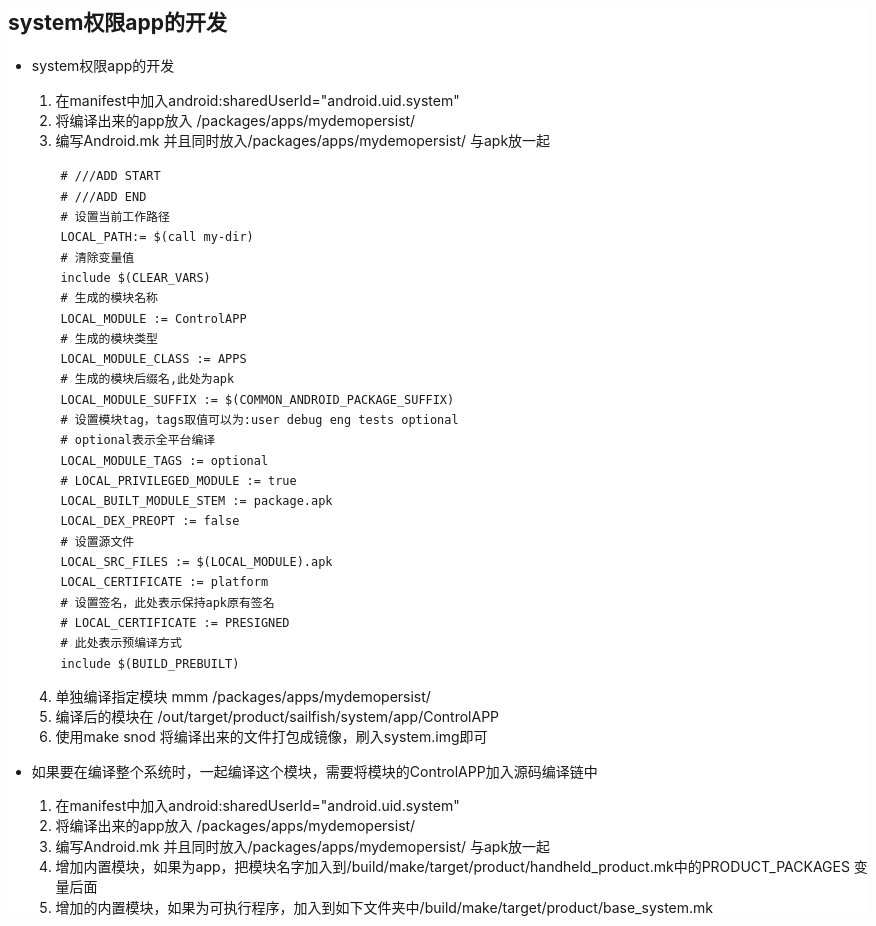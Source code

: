 ```Java

```

## system权限app的开发

- system权限app的开发

  1. 在manifest中加入android:sharedUserId="android.uid.system"
  2. 将编译出来的app放入 /packages/apps/mydemopersist/
  3. 编写Android.mk 并且同时放入/packages/apps/mydemopersist/ 与apk放一起

  ```Shell
      # ///ADD START
      # ///ADD END
      # 设置当前工作路径
      LOCAL_PATH:= $(call my-dir)
      # 清除变量值
      include $(CLEAR_VARS)
      # 生成的模块名称
      LOCAL_MODULE := ControlAPP
      # 生成的模块类型
      LOCAL_MODULE_CLASS := APPS
      # 生成的模块后缀名,此处为apk
      LOCAL_MODULE_SUFFIX := $(COMMON_ANDROID_PACKAGE_SUFFIX)
      # 设置模块tag，tags取值可以为:user debug eng tests optional
      # optional表示全平台编译
      LOCAL_MODULE_TAGS := optional
      # LOCAL_PRIVILEGED_MODULE := true
      LOCAL_BUILT_MODULE_STEM := package.apk
      LOCAL_DEX_PREOPT := false
      # 设置源文件
      LOCAL_SRC_FILES := $(LOCAL_MODULE).apk
      LOCAL_CERTIFICATE := platform
      # 设置签名，此处表示保持apk原有签名
      # LOCAL_CERTIFICATE := PRESIGNED
      # 此处表示预编译方式
      include $(BUILD_PREBUILT)
  ```
  4. 单独编译指定模块 mmm /packages/apps/mydemopersist/
  5. 编译后的模块在 /out/target/product/sailfish/system/app/ControlAPP
  6. 使用make snod 将编译出来的文件打包成镜像，刷入system.img即可
- 如果要在编译整个系统时，一起编译这个模块，需要将模块的ControlAPP加入源码编译链中

  1. 在manifest中加入android:sharedUserId="android.uid.system"
  2. 将编译出来的app放入 /packages/apps/mydemopersist/
  3. 编写Android.mk 并且同时放入/packages/apps/mydemopersist/ 与apk放一起
  4. 增加内置模块，如果为app，把模块名字加入到/build/make/target/product/handheld_product.mk中的PRODUCT_PACKAGES 变量后面
  5. 增加的内置模块，如果为可执行程序，加入到如下文件夹中/build/make/target/product/base_system.mk
